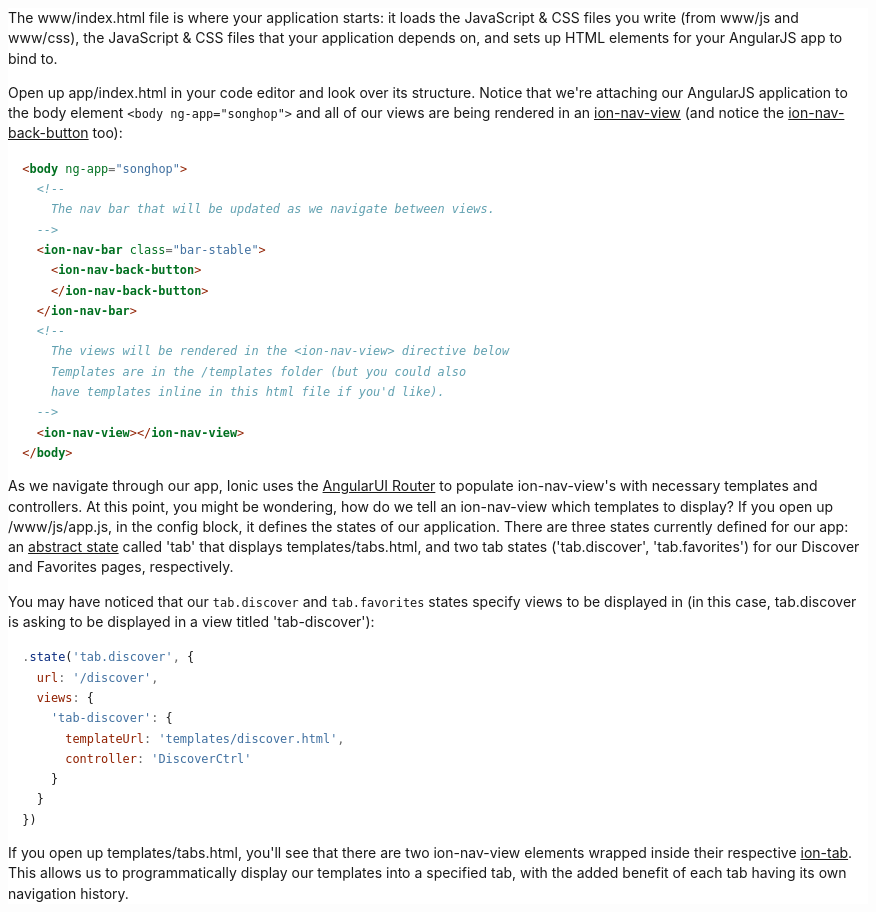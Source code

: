 The www/index.html file is where your application starts: it loads the JavaScript & CSS files you write (from www/js and www/css), the JavaScript & CSS files that your application depends on, and sets up HTML elements for your AngularJS app to bind to.

Open up app/index.html in your code editor and look over its structure. Notice that we're attaching our AngularJS application to the body element `<body ng-app="songhop">` and all of our views are being rendered in an [ion-nav-view](http://ionicframework.com/docs/api/directive/ionNavView/)  (and notice the [ion-nav-back-button](http://ionicframework.com/docs/api/directive/ionNavBackButton/) too):

```html
  <body ng-app="songhop">
    <!--
      The nav bar that will be updated as we navigate between views.
    -->
    <ion-nav-bar class="bar-stable">
      <ion-nav-back-button>
      </ion-nav-back-button>
    </ion-nav-bar>
    <!--
      The views will be rendered in the <ion-nav-view> directive below
      Templates are in the /templates folder (but you could also
      have templates inline in this html file if you'd like).
    -->
    <ion-nav-view></ion-nav-view>
  </body>
```

As we navigate through our app, Ionic uses the [AngularUI Router](https://github.com/angular-ui/ui-router) to populate ion-nav-view's with necessary templates and controllers. At this point, you might be wondering, how do we tell an ion-nav-view which templates to display? If you open up /www/js/app.js, in the config block, it defines the states of our application. There are three states currently defined for our app: an [abstract state](https://github.com/angular-ui/ui-router/wiki/Nested-States-%26-Nested-Views#abstract-states) called 'tab' that displays templates/tabs.html, and two tab states ('tab.discover', 'tab.favorites') for our Discover and Favorites pages, respectively.

You may have noticed that our `tab.discover` and `tab.favorites` states specify views to be displayed in (in this case, tab.discover is asking to be displayed in a view titled 'tab-discover'):

```javascript
  .state('tab.discover', {
    url: '/discover',
    views: {
      'tab-discover': {
        templateUrl: 'templates/discover.html',
        controller: 'DiscoverCtrl'
      }
    }
  })
```

If you open up templates/tabs.html, you'll see that there are two ion-nav-view elements wrapped inside their respective [ion-tab](http://ionicframework.com/docs/api/directive/ionTabs/). This allows us to programmatically display our templates into a specified tab, with the added benefit of each tab having its own navigation history.
